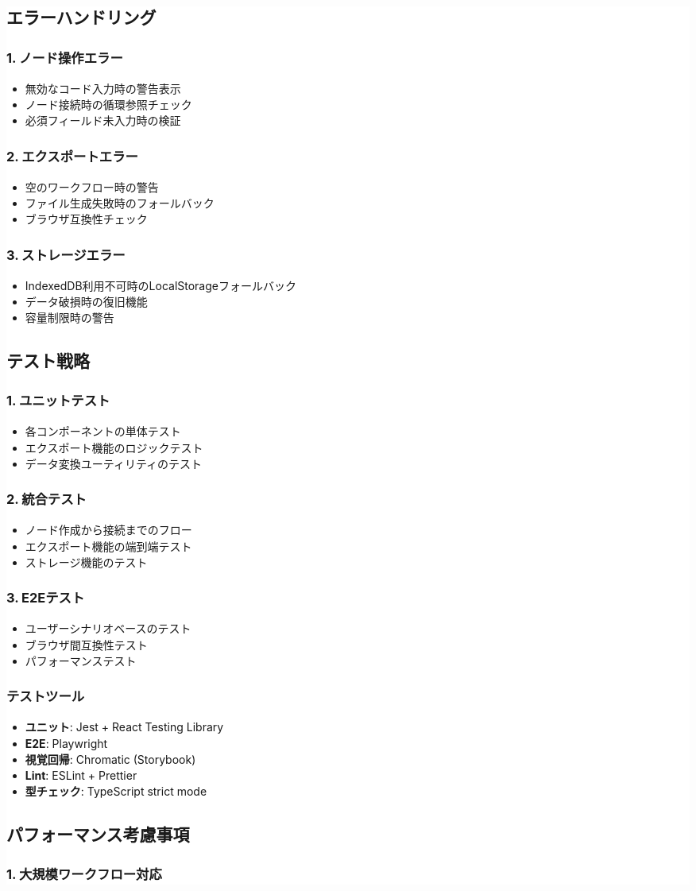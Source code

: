 ## エラーハンドリング

### 1. ノード操作エラー

- 無効なコード入力時の警告表示
- ノード接続時の循環参照チェック
- 必須フィールド未入力時の検証

### 2. エクスポートエラー

- 空のワークフロー時の警告
- ファイル生成失敗時のフォールバック
- ブラウザ互換性チェック

### 3. ストレージエラー

- IndexedDB利用不可時のLocalStorageフォールバック
- データ破損時の復旧機能
- 容量制限時の警告

## テスト戦略

### 1. ユニットテスト

- 各コンポーネントの単体テスト
- エクスポート機能のロジックテスト
- データ変換ユーティリティのテスト

### 2. 統合テスト

- ノード作成から接続までのフロー
- エクスポート機能の端到端テスト
- ストレージ機能のテスト

### 3. E2Eテスト

- ユーザーシナリオベースのテスト
- ブラウザ間互換性テスト
- パフォーマンステスト

### テストツール

- **ユニット**: Jest + React Testing Library
- **E2E**: Playwright
- **視覚回帰**: Chromatic (Storybook)
- **Lint**: ESLint + Prettier
- **型チェック**: TypeScript strict mode

## パフォーマンス考慮事項

### 1. 大規模ワークフロー対応
